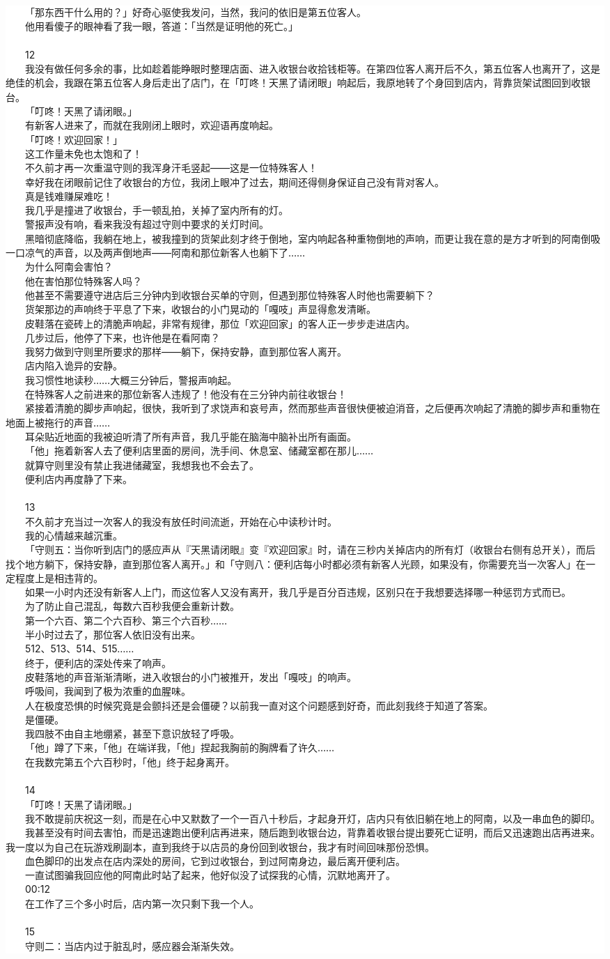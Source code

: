 &emsp;&emsp;「那东西干什么用的？」好奇心驱使我发问，当然，我问的依旧是第五位客人。  
&emsp;&emsp;他用看傻子的眼神看了我一眼，答道：「当然是证明他的死亡。」  
&emsp;&emsp;   
&emsp;&emsp;12  
&emsp;&emsp;我没有做任何多余的事，比如趁着能睁眼时整理店面、进入收银台收拾钱柜等。在第四位客人离开后不久，第五位客人也离开了，这是绝佳的机会，我跟在第五位客人身后走出了店门，在「叮咚！天黑了请闭眼」响起后，我原地转了个身回到店内，背靠货架试图回到收银台。  
&emsp;&emsp;「叮咚！天黑了请闭眼。」  
&emsp;&emsp;有新客人进来了，而就在我刚闭上眼时，欢迎语再度响起。  
&emsp;&emsp;「叮咚！欢迎回家！」  
&emsp;&emsp;这工作量未免也太饱和了！  
&emsp;&emsp;不久前才再一次重温守则的我浑身汗毛竖起——这是一位特殊客人！  
&emsp;&emsp;幸好我在闭眼前记住了收银台的方位，我闭上眼冲了过去，期间还得侧身保证自己没有背对客人。  
&emsp;&emsp;真是钱难赚屎难吃！   
&emsp;&emsp;我几乎是撞进了收银台，手一顿乱拍，关掉了室内所有的灯。  
&emsp;&emsp;警报声没有响，看来我没有超过守则中要求的关灯时间。  
&emsp;&emsp;黑暗彻底降临，我躺在地上，被我撞到的货架此刻才终于倒地，室内响起各种重物倒地的声响，而更让我在意的是方才听到的阿南倒吸一口凉气的声音，以及两声倒地声——阿南和那位新客人也躺下了……  
&emsp;&emsp;为什么阿南会害怕？  
&emsp;&emsp;他在害怕那位特殊客人吗？  
&emsp;&emsp;他甚至不需要遵守进店后三分钟内到收银台买单的守则，但遇到那位特殊客人时他也需要躺下？  
&emsp;&emsp;货架那边的声响终于平息了下来，收银台的小门晃动的「嘎吱」声显得愈发清晰。  
&emsp;&emsp;皮鞋落在瓷砖上的清脆声响起，非常有规律，那位「欢迎回家」的客人正一步步走进店内。  
&emsp;&emsp;几步过后，他停了下来，也许他是在看阿南？  
&emsp;&emsp;我努力做到守则里所要求的那样——躺下，保持安静，直到那位客人离开。  
&emsp;&emsp;店内陷入诡异的安静。  
&emsp;&emsp;我习惯性地读秒……大概三分钟后，警报声响起。  
&emsp;&emsp;在特殊客人之前进来的那位新客人违规了！他没有在三分钟内前往收银台！  
&emsp;&emsp;紧接着清脆的脚步声响起，很快，我听到了求饶声和哀号声，然而那些声音很快便被迫消音，之后便再次响起了清脆的脚步声和重物在地面上被拖行的声音……  
&emsp;&emsp;耳朵贴近地面的我被迫听清了所有声音，我几乎能在脑海中脑补出所有画面。  
&emsp;&emsp;「他」拖着新客人去了便利店里面的房间，洗手间、休息室、储藏室都在那儿……  
&emsp;&emsp;就算守则里没有禁止我进储藏室，我想我也不会去了。  
&emsp;&emsp;便利店内再度静了下来。  
&emsp;&emsp;   
&emsp;&emsp;13  
&emsp;&emsp;不久前才充当过一次客人的我没有放任时间流逝，开始在心中读秒计时。  
&emsp;&emsp;我的心情越来越沉重。  
&emsp;&emsp;「守则五：当你听到店门的感应声从『天黑请闭眼』变『欢迎回家』时，请在三秒内关掉店内的所有灯（收银台右侧有总开关），而后找个地方躺下，保持安静，直到那位客人离开。」和「守则八：便利店每小时都必须有新客人光顾，如果没有，你需要充当一次客人」在一定程度上是相违背的。  
&emsp;&emsp;如果一小时内还没有新客人上门，而这位客人又没有离开，我几乎是百分百违规，区别只在于我想要选择哪一种惩罚方式而已。  
&emsp;&emsp;为了防止自己混乱，每数六百秒我便会重新计数。  
&emsp;&emsp;第一个六百、第二个六百秒、第三个六百秒……  
&emsp;&emsp;半小时过去了，那位客人依旧没有出来。  
&emsp;&emsp;512、513、514、515……  
&emsp;&emsp;终于，便利店的深处传来了响声。  
&emsp;&emsp;皮鞋落地的声音渐渐清晰，进入收银台的小门被推开，发出「嘎吱」的响声。  
&emsp;&emsp;呼吸间，我闻到了极为浓重的血腥味。  
&emsp;&emsp;人在极度恐惧的时候究竟是会颤抖还是会僵硬？以前我一直对这个问题感到好奇，而此刻我终于知道了答案。  
&emsp;&emsp;是僵硬。  
&emsp;&emsp;我四肢不由自主地绷紧，甚至下意识放轻了呼吸。  
&emsp;&emsp;「他」蹲了下来，「他」在端详我，「他」捏起我胸前的胸牌看了许久……  
&emsp;&emsp;在我数完第五个六百秒时，「他」终于起身离开。  
&emsp;&emsp;   
&emsp;&emsp;14  
&emsp;&emsp;「叮咚！天黑了请闭眼。」  
&emsp;&emsp;我不敢提前庆祝这一刻，而是在心中又默数了一个一百八十秒后，才起身开灯，店内只有依旧躺在地上的阿南，以及一串血色的脚印。  
&emsp;&emsp;我甚至没有时间去害怕，而是迅速跑出便利店再进来，随后跑到收银台边，背靠着收银台提出要死亡证明，而后又迅速跑出店再进来。我一度以为自己在玩游戏刷副本，直到我终于以店员的身份回到收银台，我才有时间回味那份恐惧。  
&emsp;&emsp;血色脚印的出发点在店内深处的房间，它到过收银台，到过阿南身边，最后离开便利店。  
&emsp;&emsp;一直试图骗我回应他的阿南此时站了起来，他好似没了试探我的心情，沉默地离开了。  
&emsp;&emsp;00:12  
&emsp;&emsp;在工作了三个多小时后，店内第一次只剩下我一个人。  
&emsp;&emsp;   
&emsp;&emsp;15  
&emsp;&emsp;守则二：当店内过于脏乱时，感应器会渐渐失效。  